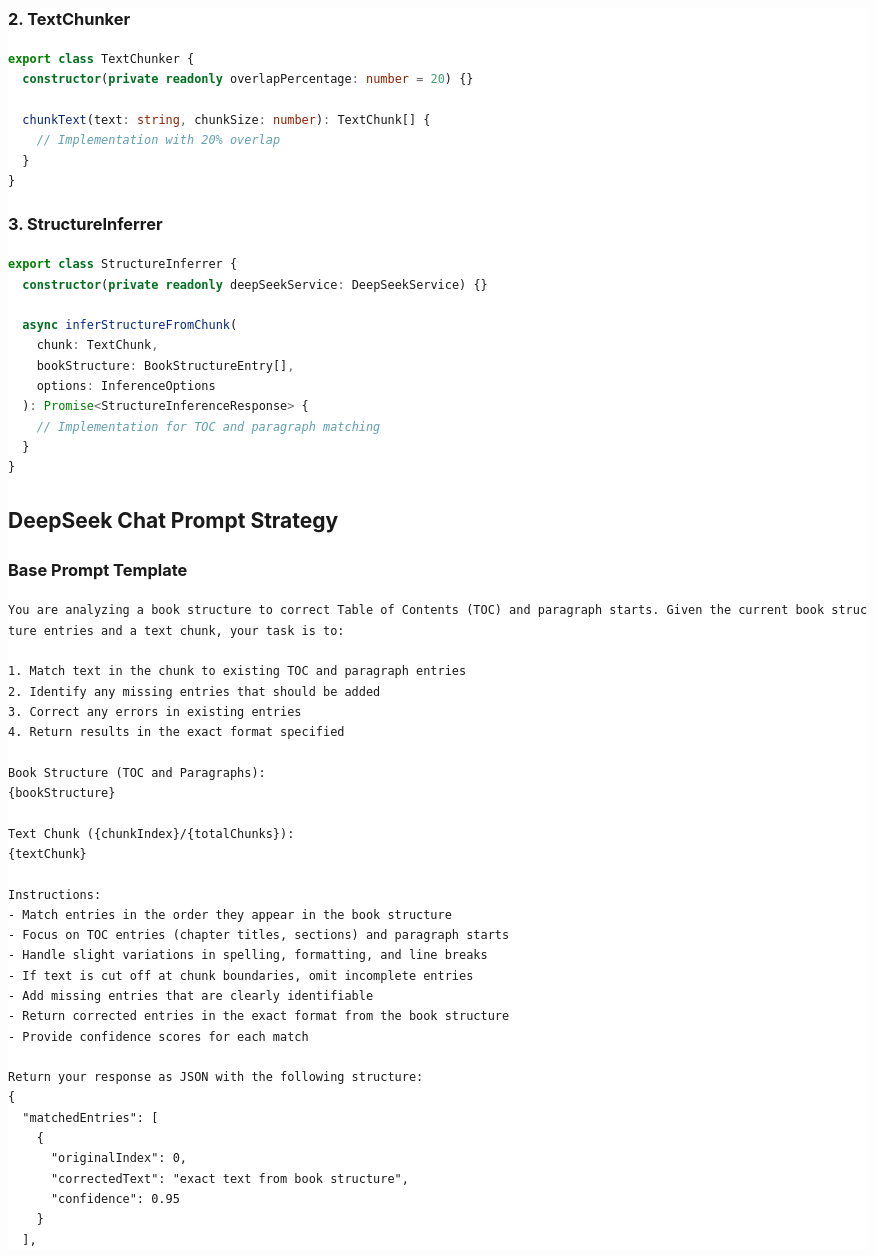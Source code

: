 ### 2. TextChunker

```typescript
export class TextChunker {
  constructor(private readonly overlapPercentage: number = 20) {}

  chunkText(text: string, chunkSize: number): TextChunk[] {
    // Implementation with 20% overlap
  }
}
```

### 3. StructureInferrer

```typescript
export class StructureInferrer {
  constructor(private readonly deepSeekService: DeepSeekService) {}

  async inferStructureFromChunk(
    chunk: TextChunk,
    bookStructure: BookStructureEntry[],
    options: InferenceOptions
  ): Promise<StructureInferenceResponse> {
    // Implementation for TOC and paragraph matching
  }
}
```

## DeepSeek Chat Prompt Strategy

### Base Prompt Template
```
You are analyzing a book structure to correct Table of Contents (TOC) and paragraph starts. Given the current book structure entries and a text chunk, your task is to:

1. Match text in the chunk to existing TOC and paragraph entries
2. Identify any missing entries that should be added
3. Correct any errors in existing entries
4. Return results in the exact format specified

Book Structure (TOC and Paragraphs):
{bookStructure}

Text Chunk ({chunkIndex}/{totalChunks}):
{textChunk}

Instructions:
- Match entries in the order they appear in the book structure
- Focus on TOC entries (chapter titles, sections) and paragraph starts
- Handle slight variations in spelling, formatting, and line breaks
- If text is cut off at chunk boundaries, omit incomplete entries
- Add missing entries that are clearly identifiable
- Return corrected entries in the exact format from the book structure
- Provide confidence scores for each match

Return your response as JSON with the following structure:
{
  "matchedEntries": [
    {
      "originalIndex": 0,
      "correctedText": "exact text from book structure",
      "confidence": 0.95
    }
  ],
```